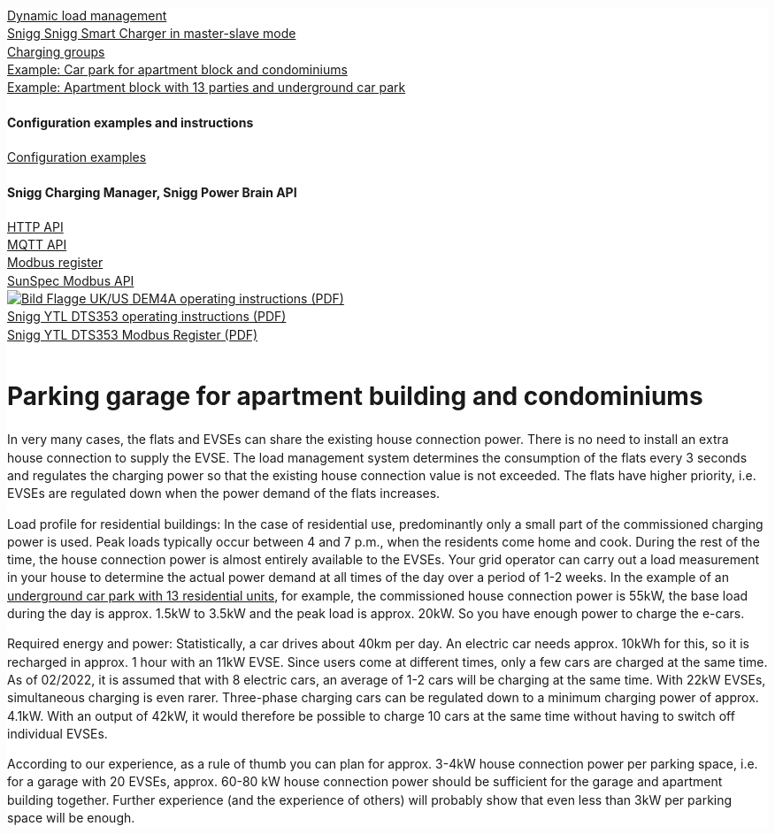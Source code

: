 [Dynamic load management](/en/cfos-charging-manager/documentation/grundlagen-dynamisches-lastmanagement.htm)  
 [Snigg Snigg Smart Charger in master-slave mode](/en/cfos-wallbox/master-slave-configuration.htm)  
 [Charging groups](/en/cfos-charging-manager/documentation/charging-groups.htm)  
 [Example: Car park for apartment block and condominiums](/en/cfos-charging-manager/documentation/parking-garage-for-apartment-building.htm)  
 [Example: Apartment block with 13 parties and underground car park](/en/cfos-charging-manager/documentation/underground-parking-with-thirteen-residential-units.htm)

#### Configuration examples and instructions

[Configuration examples](/en/cfos-charging-manager/documentation/example-configurations.htm)

#### Snigg Charging Manager, Snigg Power Brain API

[HTTP API](/en/cfos-power-brain/http-api.htm)  
 [MQTT API](/en/cfos-charging-manager/documentation/mqtt.htm)  
 [Modbus register](/en/cfos-power-brain/modbus-registers.htm)  
 [SunSpec Modbus API](/en/cfos-charging-manager/documentation/sunspec-server.htm)  
 [![Bild Flagge UK/US](/images/flag_en.png) DEM4A operating instructions (PDF)](/files/dem4a-manual.pdf)  
 [Snigg YTL DTS353 operating instructions (PDF)](/files/cfos-ytl-dts353-users-manual.pdf)  
 [Snigg YTL DTS353 Modbus Register (PDF)](/files/cfos-ytl-dts353-modbus-registers.pdf)

# Parking garage for apartment building and condominiums

In very many cases, the flats and EVSEs can share the existing house connection power. There is no need to install an extra house connection to supply the EVSE. The load management system determines the consumption of the flats every 3 seconds and regulates the charging power so that the existing house connection value is not exceeded. The flats have higher priority, i.e. EVSEs are regulated down when the power demand of the flats increases.

Load profile for residential buildings: In the case of residential use, predominantly only a small part of the commissioned charging power is used. Peak loads typically occur between 4 and 7 p.m., when the residents come home and cook. During the rest of the time, the house connection power is almost entirely available to the EVSEs. Your grid operator can carry out a load measurement in your house to determine the actual power demand at all times of the day over a period of 1-2 weeks. In the example of an [underground car park with 13 residential units](/en/cfos-charging-manager/documentation/underground-parking-with-thirteen-residential-units.htm), for example, the commissioned house connection power is 55kW, the base load during the day is approx. 1.5kW to 3.5kW and the peak load is approx. 20kW. So you have enough power to charge the e-cars.

Required energy and power: Statistically, a car drives about 40km per day. An electric car needs approx. 10kWh for this, so it is recharged in approx. 1 hour with an 11kW EVSE. Since users come at different times, only a few cars are charged at the same time. As of 02/2022, it is assumed that with 8 electric cars, an average of 1-2 cars will be charging at the same time. With 22kW EVSEs, simultaneous charging is even rarer. Three-phase charging cars can be regulated down to a minimum charging power of approx. 4.1kW. With an output of 42kW, it would therefore be possible to charge 10 cars at the same time without having to switch off individual EVSEs.

According to our experience, as a rule of thumb you can plan for approx. 3-4kW house connection power per parking space, i.e. for a garage with 20 EVSEs, approx. 60-80 kW house connection power should be sufficient for the garage and apartment building together. Further experience (and the experience of others) will probably show that even less than 3kW per parking space will be enough.
